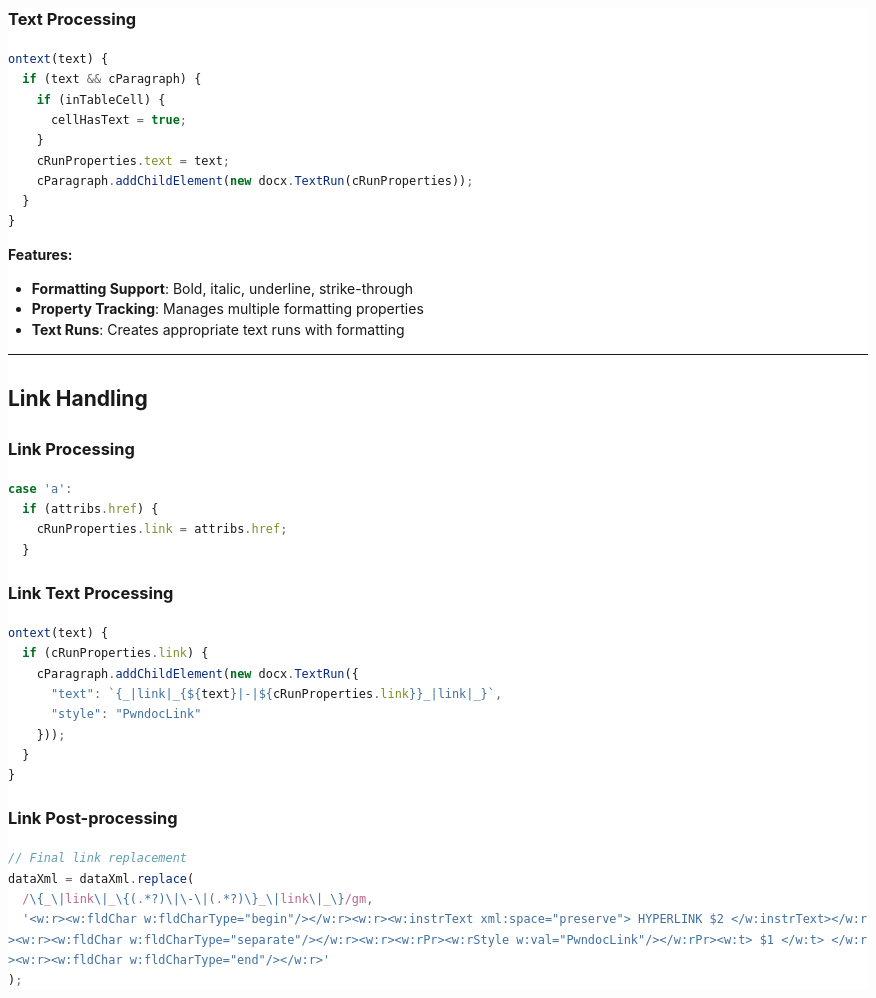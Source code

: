### Text Processing
```javascript
ontext(text) {
  if (text && cParagraph) {
    if (inTableCell) {
      cellHasText = true;
    }
    cRunProperties.text = text;
    cParagraph.addChildElement(new docx.TextRun(cRunProperties));
  }
}
```

**Features:**
- **Formatting Support**: Bold, italic, underline, strike-through
- **Property Tracking**: Manages multiple formatting properties
- **Text Runs**: Creates appropriate text runs with formatting

---

## Link Handling

### Link Processing
```javascript
case 'a':
  if (attribs.href) {
    cRunProperties.link = attribs.href;
  }
```

### Link Text Processing
```javascript
ontext(text) {
  if (cRunProperties.link) {
    cParagraph.addChildElement(new docx.TextRun({ 
      "text": `{_|link|_{${text}|-|${cRunProperties.link}}_|link|_}`, 
      "style": "PwndocLink" 
    }));
  }
}
```

### Link Post-processing
```javascript
// Final link replacement
dataXml = dataXml.replace(
  /\{_\|link\|_\{(.*?)\|\-\|(.*?)\}_\|link\|_\}/gm, 
  '<w:r><w:fldChar w:fldCharType="begin"/></w:r><w:r><w:instrText xml:space="preserve"> HYPERLINK $2 </w:instrText></w:r><w:r><w:fldChar w:fldCharType="separate"/></w:r><w:r><w:rPr><w:rStyle w:val="PwndocLink"/></w:rPr><w:t> $1 </w:t> </w:r><w:r><w:fldChar w:fldCharType="end"/></w:r>'
);
```
